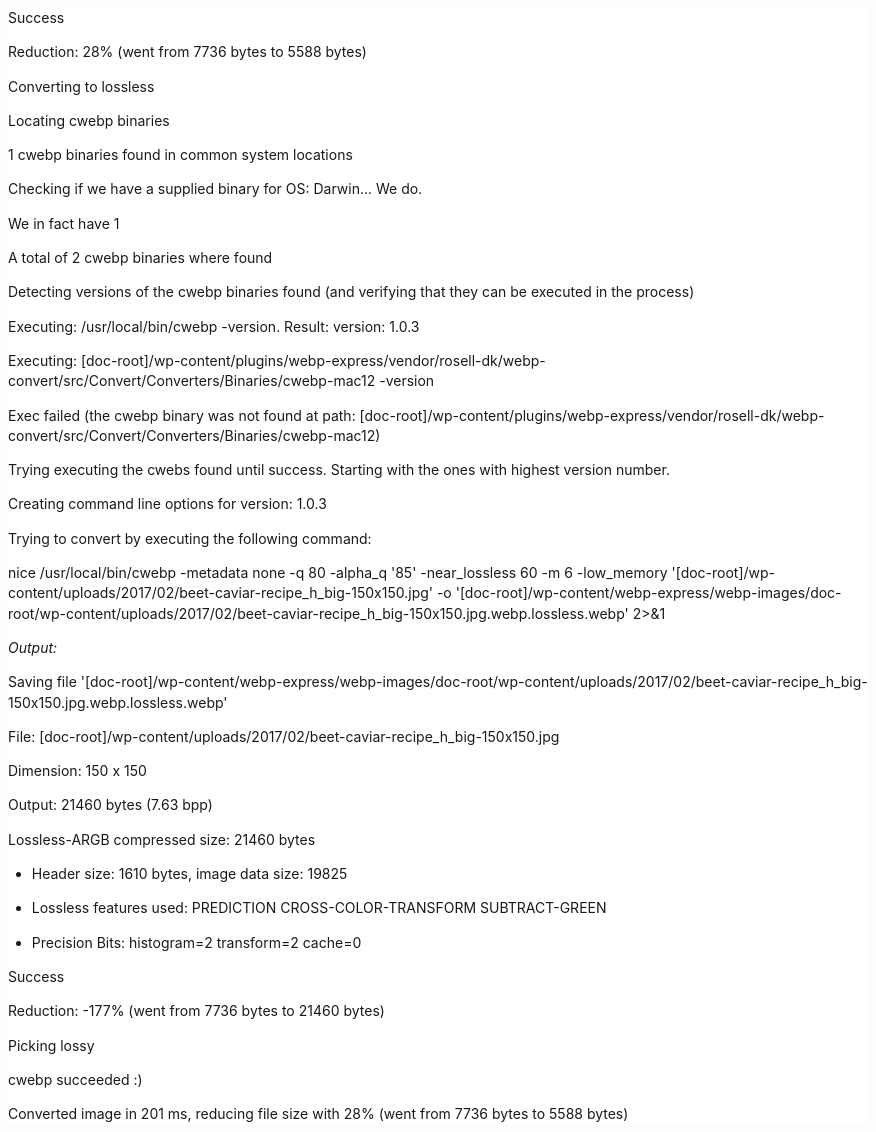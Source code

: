 
Success

Reduction: 28% (went from 7736 bytes to 5588 bytes)


Converting to lossless

Locating cwebp binaries

1 cwebp binaries found in common system locations

Checking if we have a supplied binary for OS: Darwin... We do.

We in fact have 1

A total of 2 cwebp binaries where found

Detecting versions of the cwebp binaries found (and verifying that they can be executed in the process)

Executing: /usr/local/bin/cwebp -version. Result: version: 1.0.3

Executing: [doc-root]/wp-content/plugins/webp-express/vendor/rosell-dk/webp-convert/src/Convert/Converters/Binaries/cwebp-mac12 -version

Exec failed (the cwebp binary was not found at path: [doc-root]/wp-content/plugins/webp-express/vendor/rosell-dk/webp-convert/src/Convert/Converters/Binaries/cwebp-mac12)

Trying executing the cwebs found until success. Starting with the ones with highest version number.

Creating command line options for version: 1.0.3

Trying to convert by executing the following command:

nice /usr/local/bin/cwebp -metadata none -q 80 -alpha_q '85' -near_lossless 60 -m 6 -low_memory '[doc-root]/wp-content/uploads/2017/02/beet-caviar-recipe_h_big-150x150.jpg' -o '[doc-root]/wp-content/webp-express/webp-images/doc-root/wp-content/uploads/2017/02/beet-caviar-recipe_h_big-150x150.jpg.webp.lossless.webp' 2>&1


*Output:* 

Saving file '[doc-root]/wp-content/webp-express/webp-images/doc-root/wp-content/uploads/2017/02/beet-caviar-recipe_h_big-150x150.jpg.webp.lossless.webp'

File:      [doc-root]/wp-content/uploads/2017/02/beet-caviar-recipe_h_big-150x150.jpg

Dimension: 150 x 150

Output:    21460 bytes (7.63 bpp)

Lossless-ARGB compressed size: 21460 bytes

  * Header size: 1610 bytes, image data size: 19825

  * Lossless features used: PREDICTION CROSS-COLOR-TRANSFORM SUBTRACT-GREEN

  * Precision Bits: histogram=2 transform=2 cache=0


Success

Reduction: -177% (went from 7736 bytes to 21460 bytes)


Picking lossy

cwebp succeeded :)


Converted image in 201 ms, reducing file size with 28% (went from 7736 bytes to 5588 bytes)

